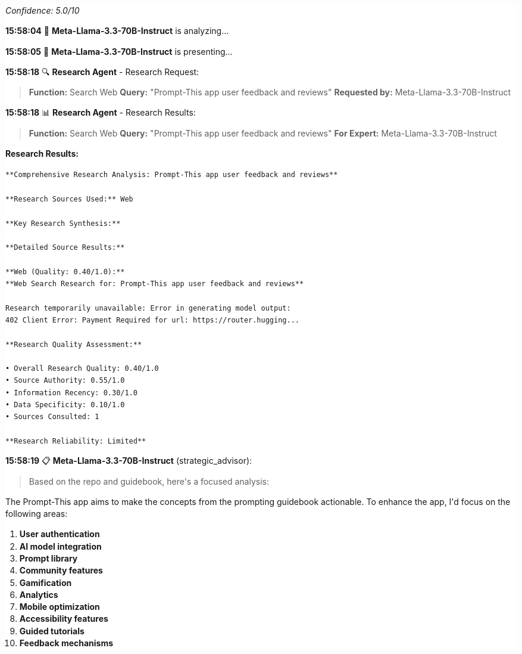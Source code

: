 _Confidence: 5.0/10_

**15:58:04** 🤔 **Meta-Llama-3.3-70B-Instruct** is analyzing...

**15:58:05** 💬 **Meta-Llama-3.3-70B-Instruct** is presenting...

**15:58:18** 🔍 **Research Agent** - Research Request:

> **Function:** Search Web **Query:** "Prompt-This app user feedback and reviews" **Requested by:** Meta-Llama-3.3-70B-Instruct

**15:58:18** 📊 **Research Agent** - Research Results:

> **Function:** Search Web **Query:** "Prompt-This app user feedback and reviews" **For Expert:** Meta-Llama-3.3-70B-Instruct

**Research Results:**

```
**Comprehensive Research Analysis: Prompt-This app user feedback and reviews**

**Research Sources Used:** Web

**Key Research Synthesis:**

**Detailed Source Results:**

**Web (Quality: 0.40/1.0):**
**Web Search Research for: Prompt-This app user feedback and reviews**

Research temporarily unavailable: Error in generating model output:
402 Client Error: Payment Required for url: https://router.hugging...

**Research Quality Assessment:**

• Overall Research Quality: 0.40/1.0
• Source Authority: 0.55/1.0
• Information Recency: 0.30/1.0
• Data Specificity: 0.10/1.0
• Sources Consulted: 1

**Research Reliability: Limited**
```

**15:58:19** 📋 **Meta-Llama-3.3-70B-Instruct** (strategic\_advisor):

> Based on the repo and guidebook, here's a focused analysis:

The Prompt-This app aims to make the concepts from the prompting guidebook actionable. To enhance the app, I'd focus on the following areas:

1. **User authentication**
2. **AI model integration**
3. **Prompt library**
4. **Community features**
5. **Gamification**
6. **Analytics**
7. **Mobile optimization**
8. **Accessibility features**
9. **Guided tutorials**
10. **Feedback mechanisms**
